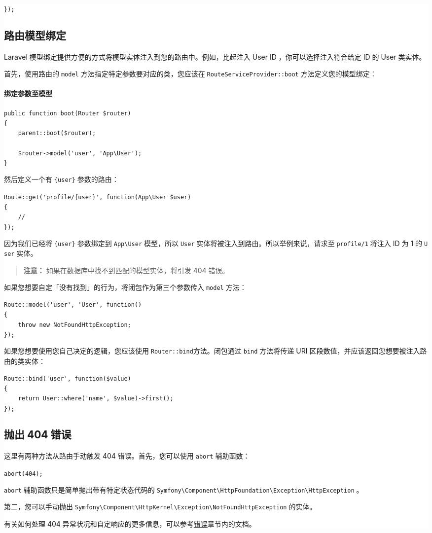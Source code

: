 	});

<a name="route-model-binding"></a>
## 路由模型绑定

Laravel 模型绑定提供方便的方式将模型实体注入到您的路由中。例如，比起注入 User ID ，你可以选择注入符合给定 ID 的 User 类实体。

首先，使用路由的 `model` 方法指定特定参数要对应的类，您应该在 `RouteServiceProvider::boot` 方法定义您的模型绑定：

#### 绑定参数至模型

	public function boot(Router $router)
	{
		parent::boot($router);

		$router->model('user', 'App\User');
	}

然后定义一个有 `{user}` 参数的路由：

	Route::get('profile/{user}', function(App\User $user)
	{
		//
	});

因为我们已经将 `{user}` 参数绑定到 `App\User` 模型，所以 `User` 实体将被注入到路由。所以举例来说，请求至  `profile/1` 将注入 ID 为 1 的 `User` 实体。

> **注意：** 如果在数据库中找不到匹配的模型实体，将引发 404 错误。

如果您想要自定「没有找到」的行为，将闭包作为第三个参数传入 `model` 方法：

	Route::model('user', 'User', function()
	{
		throw new NotFoundHttpException;
	});

如果您想要使用您自己决定的逻辑，您应该使用 `Router::bind`方法。闭包通过 `bind` 方法将传递 URI 区段数值，并应该返回您想要被注入路由的类实体：

	Route::bind('user', function($value)
	{
		return User::where('name', $value)->first();
	});

<a name="throwing-404-errors"></a>
## 抛出 404 错误

这里有两种方法从路由手动触发 404 错误。首先，您可以使用 `abort` 辅助函数：

	abort(404);

`abort` 辅助函数只是简单抛出带有特定状态代码的 `Symfony\Component\HttpFoundation\Exception\HttpException` 。

第二，您可以手动抛出 `Symfony\Component\HttpKernel\Exception\NotFoundHttpException` 的实体。

有关如何处理 404 异常状况和自定响应的更多信息，可以参考[错误](/docs/5.0/errors#http-exceptions)章节内的文档。
